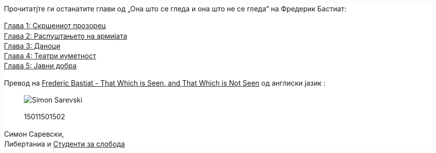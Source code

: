Прочитатјте ги останатите глави од „Она што се гледа и она што не се гледа“ на Фредерик Бастиат:  
  
[Глава 1: Скршениот прозорец](http://libertaniabackup.local/ona-sto-se-gleda-i-ona-sto-ne-se-gleda-skrseniot-prozorec/)  
[Глава 2: Распуштањето на армијата](http://libertaniabackup.local/ona-sto-se-gleda-i-ona-sto-ne-se-gleda-glava-2/?fbclid=IwAR0KMynIZBU7-pAUgOijoR7Zmn5jJzbsIMBFNxo2Kwr2g9viMVZ40BWuRq8)  
[Глава 3: Даноци](http://libertaniabackup.local/ona-sto-se-gleda-i-ona-ston-ne-se-gleda-danoci/)  
[Глава 4: Театри иуметност](http://libertaniabackup.local/ona-sto-se-gleda-i-ona-sto-ne-se-gleda-teatri-i-umetnost/)  
[Глава 5: Јавни добра](http://libertaniabackup.local/bastiat-javni-dobra/)

Превoд на [Frederic Bastiat - That Which is Seen, and That Which is Not Seen](http://bastiat.org/en/twisatwins.html) од англиски јазик :

<figure>

![Simon Sarevski](images/Sime-pic.jpg)

<figcaption>

15011501502

</figcaption>

</figure>

Симон Саревски,   
Либертаниа и [Студенти за слобода](https://www.facebook.com/sfl.macedonia)

